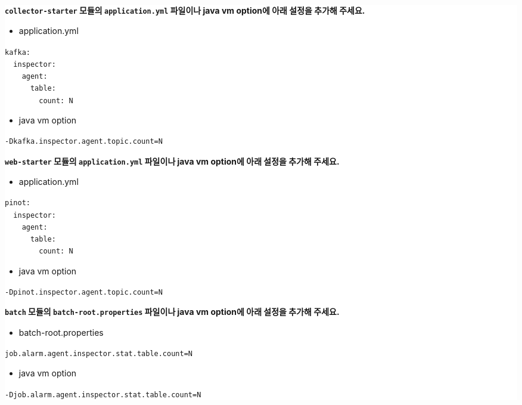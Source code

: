 
**`collector-starter` 모듈의 `application.yml` 파일이나 java vm option에 아래 설정을 추가해 주세요.**

- application.yml
```
kafka:
  inspector:
    agent:
      table:
        count: N
```

- java vm option
```
-Dkafka.inspector.agent.topic.count=N
```

**`web-starter` 모듈의 `application.yml` 파일이나 java vm option에 아래 설정을 추가해 주세요.**
- application.yml
```
pinot:
  inspector:
    agent:
      table:
        count: N
```

- java vm option
```
-Dpinot.inspector.agent.topic.count=N
```

**`batch` 모듈의 `batch-root.properties` 파일이나 java vm option에 아래 설정을 추가해 주세요.**
- batch-root.properties
```
job.alarm.agent.inspector.stat.table.count=N
```

- java vm option
```
-Djob.alarm.agent.inspector.stat.table.count=N
```

